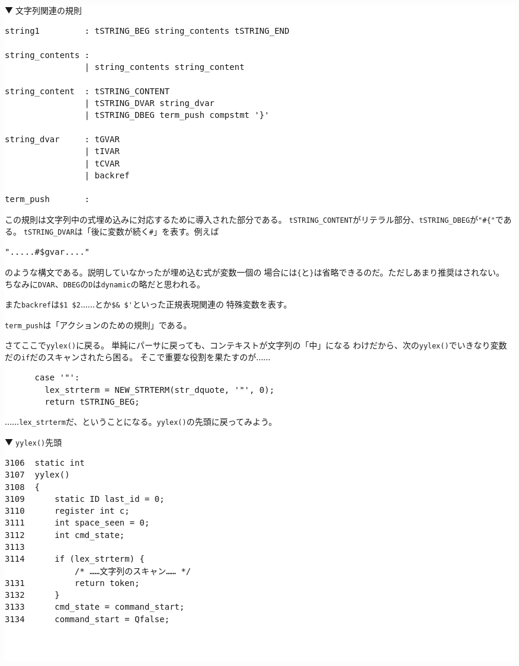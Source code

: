 ▼ 文字列関連の規則
<pre class="longlist">
string1         : tSTRING_BEG string_contents tSTRING_END

string_contents :
                | string_contents string_content

string_content  : tSTRING_CONTENT
                | tSTRING_DVAR string_dvar
                | tSTRING_DBEG term_push compstmt '}'

string_dvar     : tGVAR
                | tIVAR
                | tCVAR
                | backref

term_push       :
</pre>

この規則は文字列中の式埋め込みに対応するために導入された部分である。
`tSTRING_CONTENT`がリテラル部分、`tSTRING_DBEG`が`"#{"`である。
`tSTRING_DVAR`は「後に変数が続く`#`」を表す。例えば

<pre class="emlist">
".....#$gvar...."
</pre>

のような構文である。説明していなかったが埋め込む式が変数一個の
場合には`{`と`}`は省略できるのだ。ただしあまり推奨はされない。
ちなみに`DVAR`、`DBEG`の`D`は`dynamic`の略だと思われる。

また`backref`は`$1 $2`……とか`$& $'`といった正規表現関連の
特殊変数を表す。

`term_push`は「アクションのための規則」である。

さてここで`yylex()`に戻る。
単純にパーサに戻っても、コンテキストが文字列の「中」になる
わけだから、次の`yylex()`でいきなり変数だの`if`だのスキャンされたら困る。
そこで重要な役割を果たすのが……

<pre class="emlist">
      case '"':
        lex_strterm = NEW_STRTERM(str_dquote, '"', 0);
        return tSTRING_BEG;
</pre>

……`lex_strterm`だ、ということになる。`yylex()`の先頭に戻ってみよう。

▼ `yylex()`先頭
<pre class="longlist">
3106  static int
3107  yylex()
3108  {
3109      static ID last_id = 0;
3110      register int c;
3111      int space_seen = 0;
3112      int cmd_state;
3113
3114      if (lex_strterm) {
              /* ……文字列のスキャン…… */
3131          return token;
3132      }
3133      cmd_state = command_start;
3134      command_start = Qfalse;